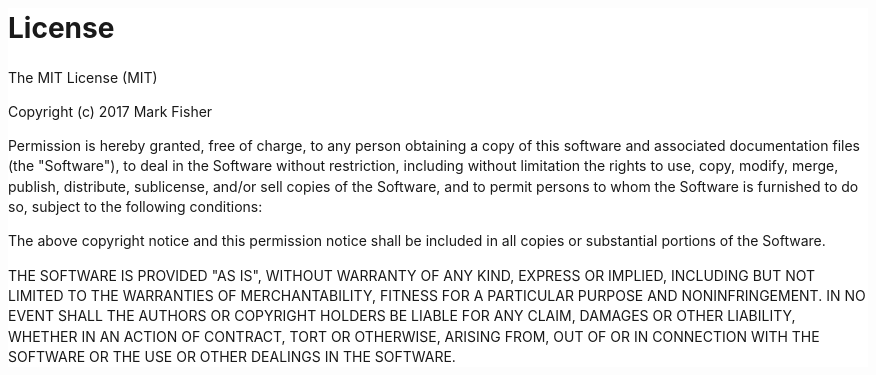 # License

The MIT License (MIT)

Copyright (c) 2017 Mark Fisher

Permission is hereby granted, free of charge, to any person obtaining a copy
of this software and associated documentation files (the "Software"), to deal
in the Software without restriction, including without limitation the rights
to use, copy, modify, merge, publish, distribute, sublicense, and/or sell
copies of the Software, and to permit persons to whom the Software is
furnished to do so, subject to the following conditions:

The above copyright notice and this permission notice shall be included in
all copies or substantial portions of the Software.

THE SOFTWARE IS PROVIDED "AS IS", WITHOUT WARRANTY OF ANY KIND, EXPRESS OR
IMPLIED, INCLUDING BUT NOT LIMITED TO THE WARRANTIES OF MERCHANTABILITY,
FITNESS FOR A PARTICULAR PURPOSE AND NONINFRINGEMENT.  IN NO EVENT SHALL THE
AUTHORS OR COPYRIGHT HOLDERS BE LIABLE FOR ANY CLAIM, DAMAGES OR OTHER
LIABILITY, WHETHER IN AN ACTION OF CONTRACT, TORT OR OTHERWISE, ARISING FROM,
OUT OF OR IN CONNECTION WITH THE SOFTWARE OR THE USE OR OTHER DEALINGS IN
THE SOFTWARE.
